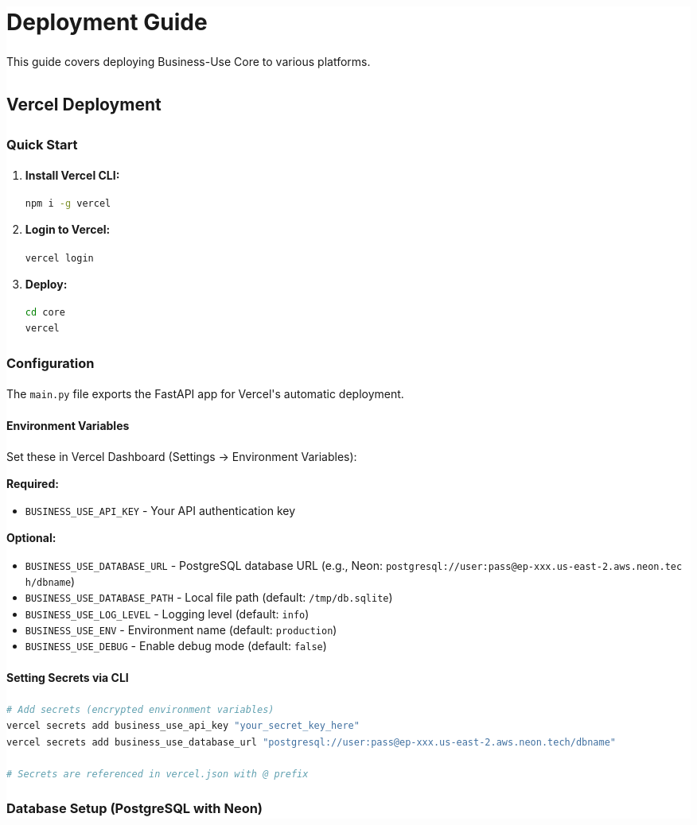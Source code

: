 # Deployment Guide

This guide covers deploying Business-Use Core to various platforms.

## Vercel Deployment

### Quick Start

1. **Install Vercel CLI:**
   ```bash
   npm i -g vercel
   ```

2. **Login to Vercel:**
   ```bash
   vercel login
   ```

3. **Deploy:**
   ```bash
   cd core
   vercel
   ```

### Configuration

The `main.py` file exports the FastAPI app for Vercel's automatic deployment.

#### Environment Variables

Set these in Vercel Dashboard (Settings → Environment Variables):

**Required:**
- `BUSINESS_USE_API_KEY` - Your API authentication key

**Optional:**
- `BUSINESS_USE_DATABASE_URL` - PostgreSQL database URL (e.g., Neon: `postgresql://user:pass@ep-xxx.us-east-2.aws.neon.tech/dbname`)
- `BUSINESS_USE_DATABASE_PATH` - Local file path (default: `/tmp/db.sqlite`)
- `BUSINESS_USE_LOG_LEVEL` - Logging level (default: `info`)
- `BUSINESS_USE_ENV` - Environment name (default: `production`)
- `BUSINESS_USE_DEBUG` - Enable debug mode (default: `false`)

#### Setting Secrets via CLI

```bash
# Add secrets (encrypted environment variables)
vercel secrets add business_use_api_key "your_secret_key_here"
vercel secrets add business_use_database_url "postgresql://user:pass@ep-xxx.us-east-2.aws.neon.tech/dbname"

# Secrets are referenced in vercel.json with @ prefix
```

### Database Setup (PostgreSQL with Neon)
